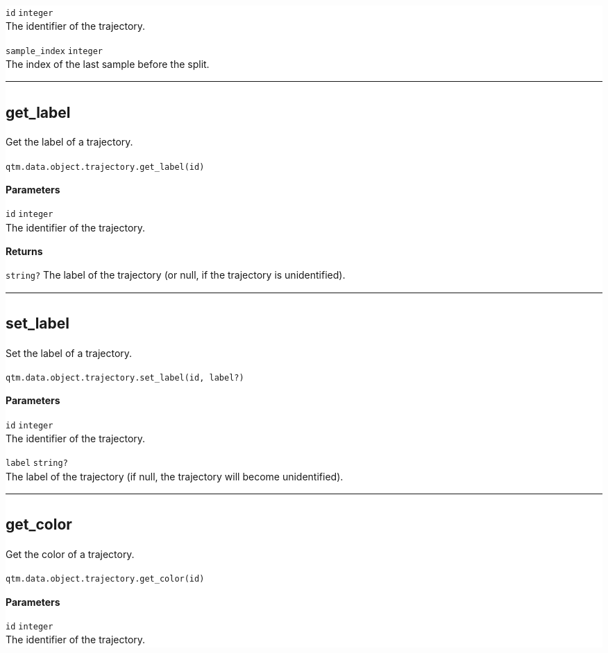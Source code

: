 `id` `integer`<br/>
The identifier of the trajectory.

`sample_index` `integer`<br/>
The index of the last sample before the split.



---

## get_label

Get the label of a trajectory.
```
qtm.data.object.trajectory.get_label(id)
```

**Parameters**

`id` `integer`<br/>
The identifier of the trajectory.


**Returns**

`string?` The label of the trajectory (or null, if the trajectory is unidentified).

---

## set_label

Set the label of a trajectory.
```
qtm.data.object.trajectory.set_label(id, label?)
```

**Parameters**

`id` `integer`<br/>
The identifier of the trajectory.

`label` `string?`<br/>
The label of the trajectory (if null, the trajectory will become unidentified).



---

## get_color

Get the color of a trajectory.
```
qtm.data.object.trajectory.get_color(id)
```

**Parameters**

`id` `integer`<br/>
The identifier of the trajectory.
